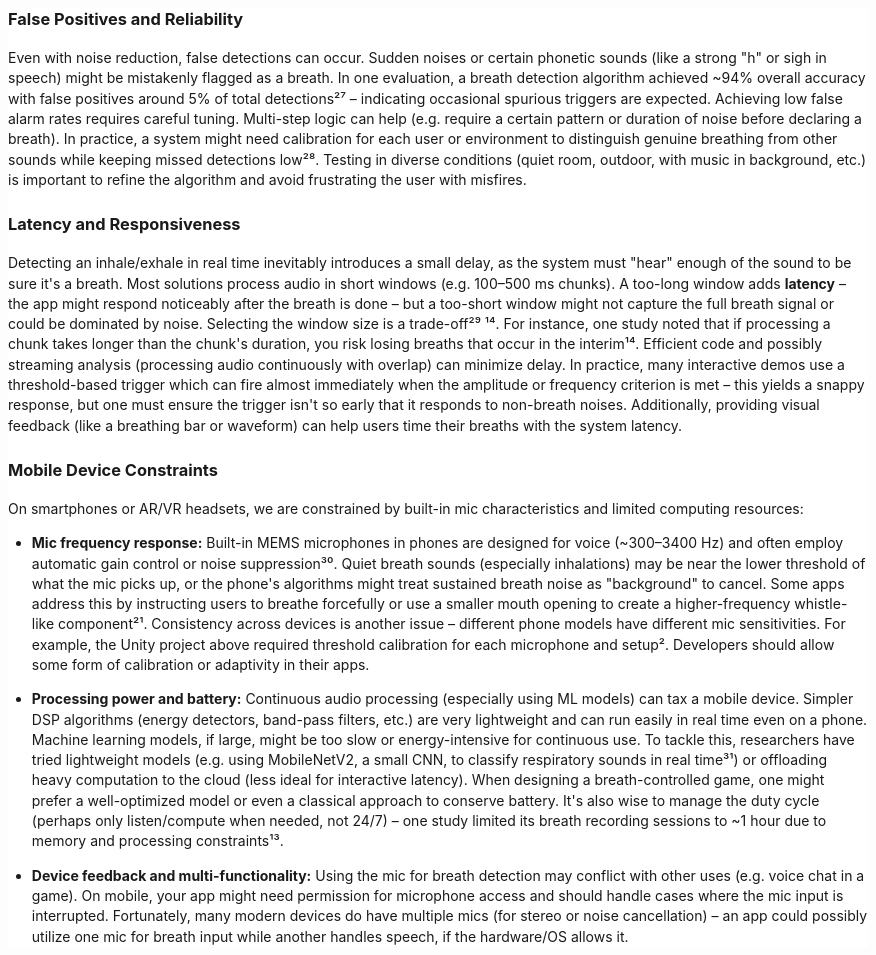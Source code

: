 ### False Positives and Reliability
Even with noise reduction, false detections can occur. Sudden noises or certain phonetic sounds (like a strong "h" or sigh in speech) might be mistakenly flagged as a breath. In one evaluation, a breath detection algorithm achieved ~94% overall accuracy with false positives around 5% of total detections²⁷ – indicating occasional spurious triggers are expected. Achieving low false alarm rates requires careful tuning. Multi-step logic can help (e.g. require a certain pattern or duration of noise before declaring a breath). In practice, a system might need calibration for each user or environment to distinguish genuine breathing from other sounds while keeping missed detections low²⁸. Testing in diverse conditions (quiet room, outdoor, with music in background, etc.) is important to refine the algorithm and avoid frustrating the user with misfires.

### Latency and Responsiveness
Detecting an inhale/exhale in real time inevitably introduces a small delay, as the system must "hear" enough of the sound to be sure it's a breath. Most solutions process audio in short windows (e.g. 100–500 ms chunks). A too-long window adds **latency** – the app might respond noticeably after the breath is done – but a too-short window might not capture the full breath signal or could be dominated by noise. Selecting the window size is a trade-off²⁹ ¹⁴. For instance, one study noted that if processing a chunk takes longer than the chunk's duration, you risk losing breaths that occur in the interim¹⁴. Efficient code and possibly streaming analysis (processing audio continuously with overlap) can minimize delay. In practice, many interactive demos use a threshold-based trigger which can fire almost immediately when the amplitude or frequency criterion is met – this yields a snappy response, but one must ensure the trigger isn't so early that it responds to non-breath noises. Additionally, providing visual feedback (like a breathing bar or waveform) can help users time their breaths with the system latency.

### Mobile Device Constraints
On smartphones or AR/VR headsets, we are constrained by built-in mic characteristics and limited computing resources:

- **Mic frequency response:** Built-in MEMS microphones in phones are designed for voice (~300–3400 Hz) and often employ automatic gain control or noise suppression³⁰. Quiet breath sounds (especially inhalations) may be near the lower threshold of what the mic picks up, or the phone's algorithms might treat sustained breath noise as "background" to cancel. Some apps address this by instructing users to breathe forcefully or use a smaller mouth opening to create a higher-frequency whistle-like component²¹. Consistency across devices is another issue – different phone models have different mic sensitivities. For example, the Unity project above required threshold calibration for each microphone and setup². Developers should allow some form of calibration or adaptivity in their apps.

- **Processing power and battery:** Continuous audio processing (especially using ML models) can tax a mobile device. Simpler DSP algorithms (energy detectors, band-pass filters, etc.) are very lightweight and can run easily in real time even on a phone. Machine learning models, if large, might be too slow or energy-intensive for continuous use. To tackle this, researchers have tried lightweight models (e.g. using MobileNetV2, a small CNN, to classify respiratory sounds in real time³¹) or offloading heavy computation to the cloud (less ideal for interactive latency). When designing a breath-controlled game, one might prefer a well-optimized model or even a classical approach to conserve battery. It's also wise to manage the duty cycle (perhaps only listen/compute when needed, not 24/7) – one study limited its breath recording sessions to ~1 hour due to memory and processing constraints¹³.

- **Device feedback and multi-functionality:** Using the mic for breath detection may conflict with other uses (e.g. voice chat in a game). On mobile, your app might need permission for microphone access and should handle cases where the mic input is interrupted. Fortunately, many modern devices do have multiple mics (for stereo or noise cancellation) – an app could possibly utilize one mic for breath input while another handles speech, if the hardware/OS allows it.

